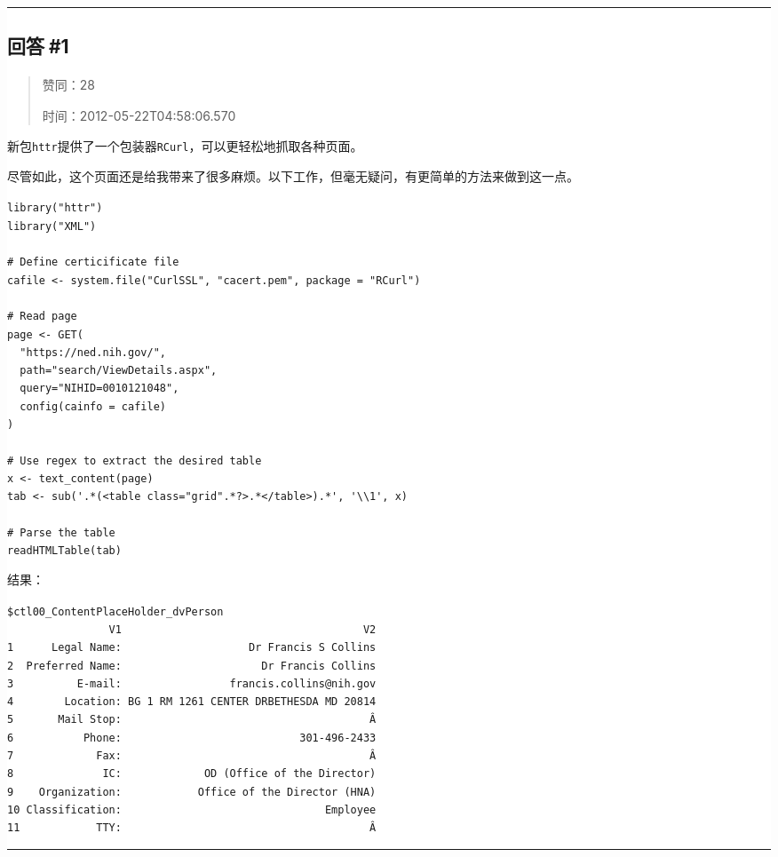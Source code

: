 * * *

## 回答 #1

> 赞同：28
> 
> 时间：2012-05-22T04:58:06.570

新包`httr`提供了一个包装器`RCurl`，可以更轻松地抓取各种页面。

尽管如此，这个页面还是给我带来了很多麻烦。以下工作，但毫无疑问，有更简单的方法来做到这一点。

```
library("httr")
library("XML")

# Define certicificate file
cafile <- system.file("CurlSSL", "cacert.pem", package = "RCurl")

# Read page
page <- GET(
  "https://ned.nih.gov/", 
  path="search/ViewDetails.aspx", 
  query="NIHID=0010121048",
  config(cainfo = cafile)
)

# Use regex to extract the desired table
x <- text_content(page)
tab <- sub('.*(<table class="grid".*?>.*</table>).*', '\\1', x)

# Parse the table
readHTMLTable(tab) 
```

结果：

```
$ctl00_ContentPlaceHolder_dvPerson
                V1                                      V2
1      Legal Name:                    Dr Francis S Collins
2  Preferred Name:                      Dr Francis Collins
3          E-mail:                 francis.collins@nih.gov
4        Location: BG 1 RM 1261 CENTER DRBETHESDA MD 20814
5       Mail Stop:                                       Â
6           Phone:                            301-496-2433
7             Fax:                                       Â
8              IC:             OD (Office of the Director)
9    Organization:            Office of the Director (HNA)
10 Classification:                                Employee
11            TTY:                                       Â 
```

* * *
